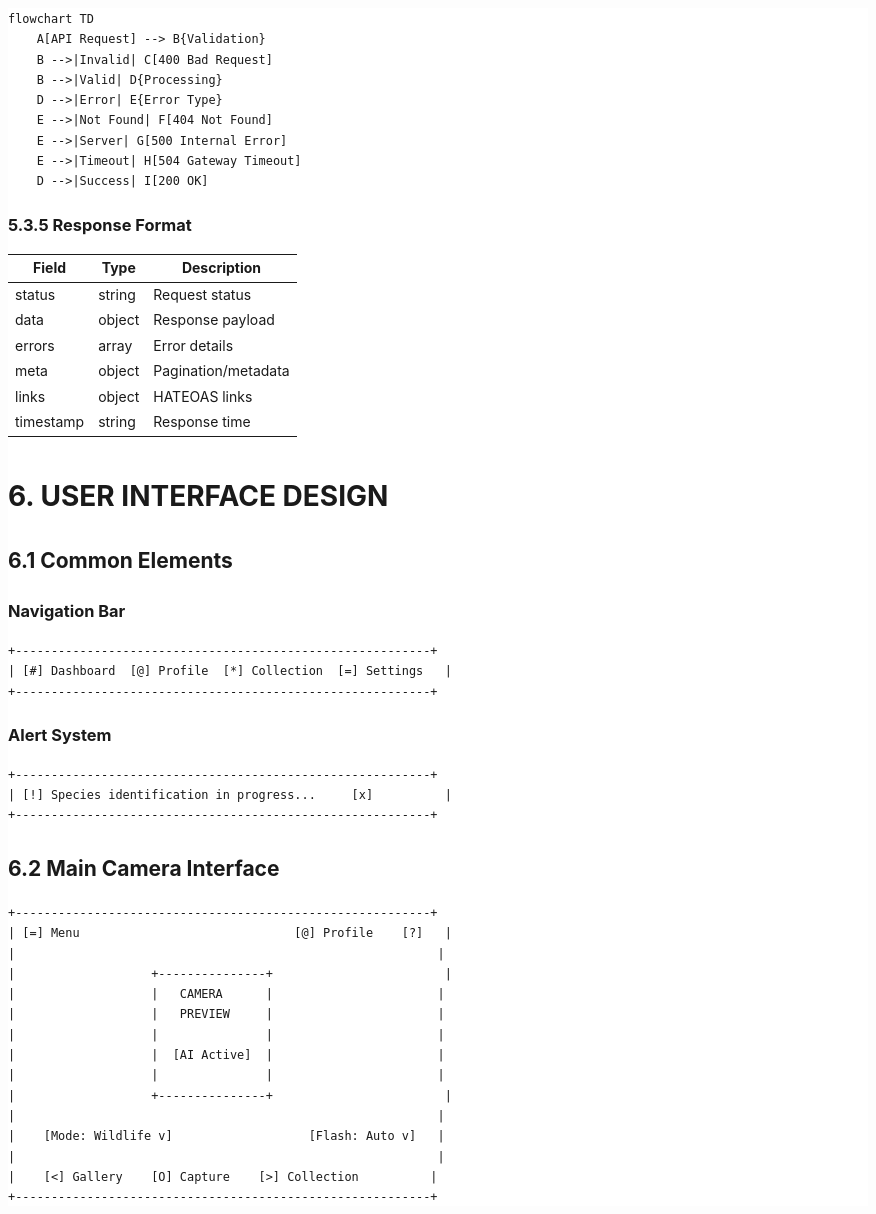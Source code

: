 ```mermaid
flowchart TD
    A[API Request] --> B{Validation}
    B -->|Invalid| C[400 Bad Request]
    B -->|Valid| D{Processing}
    D -->|Error| E{Error Type}
    E -->|Not Found| F[404 Not Found]
    E -->|Server| G[500 Internal Error]
    E -->|Timeout| H[504 Gateway Timeout]
    D -->|Success| I[200 OK]
```

### 5.3.5 Response Format

| Field | Type | Description |
|-------|------|-------------|
| status | string | Request status |
| data | object | Response payload |
| errors | array | Error details |
| meta | object | Pagination/metadata |
| links | object | HATEOAS links |
| timestamp | string | Response time |

# 6. USER INTERFACE DESIGN

## 6.1 Common Elements

### Navigation Bar
```
+----------------------------------------------------------+
| [#] Dashboard  [@] Profile  [*] Collection  [=] Settings   |
+----------------------------------------------------------+
```

### Alert System
```
+----------------------------------------------------------+
| [!] Species identification in progress...     [x]          |
+----------------------------------------------------------+
```

## 6.2 Main Camera Interface
```
+----------------------------------------------------------+
| [=] Menu                              [@] Profile    [?]   |
|                                                           |
|                   +---------------+                        |
|                   |   CAMERA      |                       |
|                   |   PREVIEW     |                       |
|                   |               |                       |
|                   |  [AI Active]  |                       |
|                   |               |                       |
|                   +---------------+                        |
|                                                           |
|    [Mode: Wildlife v]                   [Flash: Auto v]   |
|                                                           |
|    [<] Gallery    [O] Capture    [>] Collection          |
+----------------------------------------------------------+
```